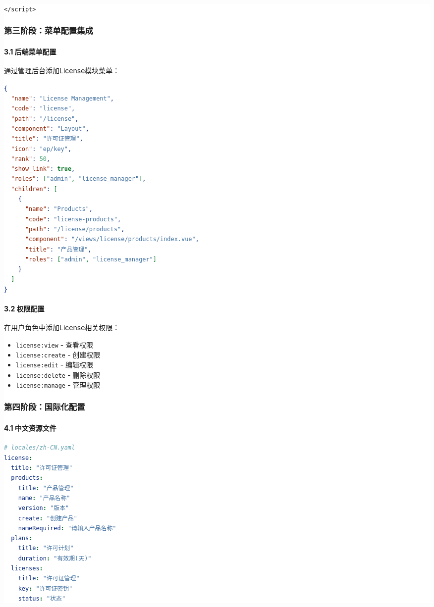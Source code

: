 ```vue
</script>
```

### 第三阶段：菜单配置集成

#### 3.1 后端菜单配置
通过管理后台添加License模块菜单：
```json
{
  "name": "License Management",
  "code": "license",
  "path": "/license",
  "component": "Layout", 
  "title": "许可证管理",
  "icon": "ep/key",
  "rank": 50,
  "show_link": true,
  "roles": ["admin", "license_manager"],
  "children": [
    {
      "name": "Products",
      "code": "license-products",
      "path": "/license/products", 
      "component": "/views/license/products/index.vue",
      "title": "产品管理",
      "roles": ["admin", "license_manager"]
    }
  ]
}
```

#### 3.2 权限配置
在用户角色中添加License相关权限：
- `license:view` - 查看权限
- `license:create` - 创建权限  
- `license:edit` - 编辑权限
- `license:delete` - 删除权限
- `license:manage` - 管理权限

### 第四阶段：国际化配置

#### 4.1 中文资源文件
```yaml
# locales/zh-CN.yaml
license:
  title: "许可证管理"
  products:
    title: "产品管理"
    name: "产品名称"
    version: "版本"
    create: "创建产品"
    nameRequired: "请输入产品名称"
  plans:
    title: "许可计划"
    duration: "有效期(天)"
  licenses: 
    title: "许可证管理"
    key: "许可证密钥"
    status: "状态"
```
